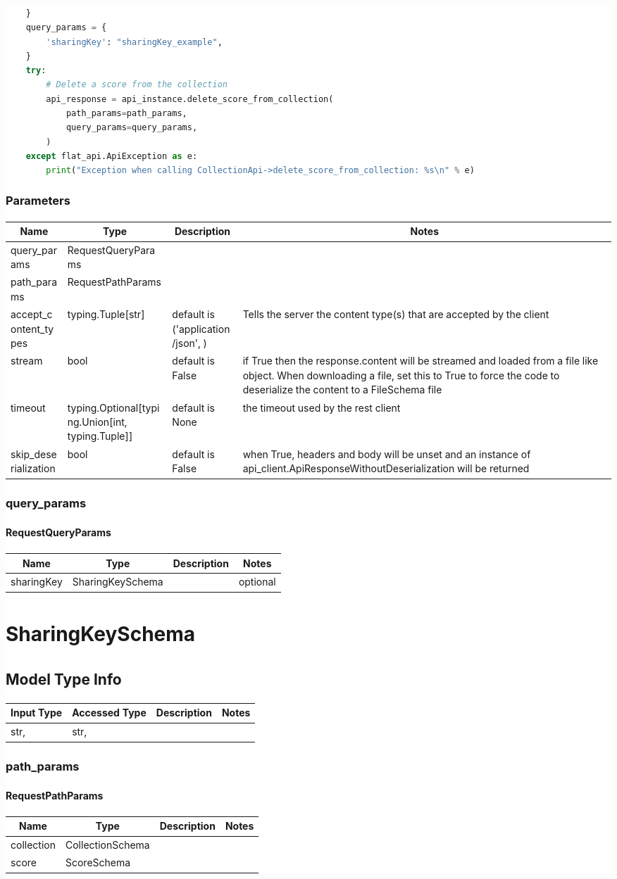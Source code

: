 ```python
    }
    query_params = {
        'sharingKey': "sharingKey_example",
    }
    try:
        # Delete a score from the collection
        api_response = api_instance.delete_score_from_collection(
            path_params=path_params,
            query_params=query_params,
        )
    except flat_api.ApiException as e:
        print("Exception when calling CollectionApi->delete_score_from_collection: %s\n" % e)
```
### Parameters

Name | Type | Description  | Notes
------------- | ------------- | ------------- | -------------
query_params | RequestQueryParams | |
path_params | RequestPathParams | |
accept_content_types | typing.Tuple[str] | default is ('application/json', ) | Tells the server the content type(s) that are accepted by the client
stream | bool | default is False | if True then the response.content will be streamed and loaded from a file like object. When downloading a file, set this to True to force the code to deserialize the content to a FileSchema file
timeout | typing.Optional[typing.Union[int, typing.Tuple]] | default is None | the timeout used by the rest client
skip_deserialization | bool | default is False | when True, headers and body will be unset and an instance of api_client.ApiResponseWithoutDeserialization will be returned

### query_params
#### RequestQueryParams

Name | Type | Description  | Notes
------------- | ------------- | ------------- | -------------
sharingKey | SharingKeySchema | | optional


# SharingKeySchema

## Model Type Info
Input Type | Accessed Type | Description | Notes
------------ | ------------- | ------------- | -------------
str,  | str,  |  | 

### path_params
#### RequestPathParams

Name | Type | Description  | Notes
------------- | ------------- | ------------- | -------------
collection | CollectionSchema | | 
score | ScoreSchema | | 
